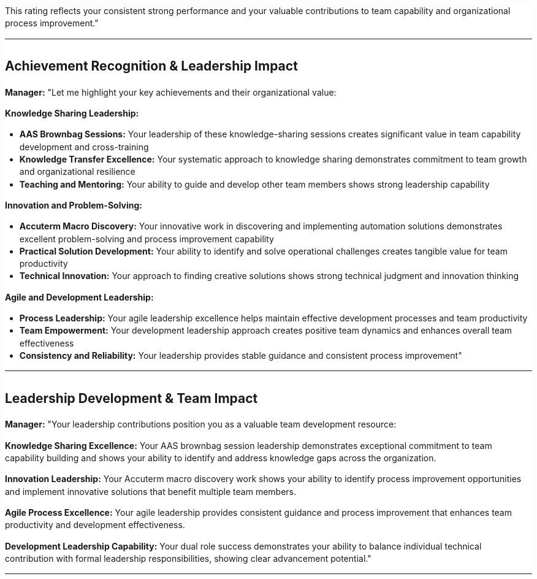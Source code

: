This rating reflects your consistent strong performance and your valuable contributions to team capability and organizational process improvement."

---

## Achievement Recognition & Leadership Impact

**Manager:**
"Let me highlight your key achievements and their organizational value:

**Knowledge Sharing Leadership:**
- **AAS Brownbag Sessions:** Your leadership of these knowledge-sharing sessions creates significant value in team capability development and cross-training
- **Knowledge Transfer Excellence:** Your systematic approach to knowledge sharing demonstrates commitment to team growth and organizational resilience
- **Teaching and Mentoring:** Your ability to guide and develop other team members shows strong leadership capability

**Innovation and Problem-Solving:**
- **Accuterm Macro Discovery:** Your innovative work in discovering and implementing automation solutions demonstrates excellent problem-solving and process improvement capability
- **Practical Solution Development:** Your ability to identify and solve operational challenges creates tangible value for team productivity
- **Technical Innovation:** Your approach to finding creative solutions shows strong technical judgment and innovation thinking

**Agile and Development Leadership:**
- **Process Leadership:** Your agile leadership excellence helps maintain effective development processes and team productivity
- **Team Empowerment:** Your development leadership approach creates positive team dynamics and enhances overall team effectiveness
- **Consistency and Reliability:** Your leadership provides stable guidance and consistent process improvement"

---

## Leadership Development & Team Impact

**Manager:**
"Your leadership contributions position you as a valuable team development resource:

**Knowledge Sharing Excellence:**
Your AAS brownbag session leadership demonstrates exceptional commitment to team capability building and shows your ability to identify and address knowledge gaps across the organization.

**Innovation Leadership:**
Your Accuterm macro discovery work shows your ability to identify process improvement opportunities and implement innovative solutions that benefit multiple team members.

**Agile Process Excellence:**
Your agile leadership provides consistent guidance and process improvement that enhances team productivity and development effectiveness.

**Development Leadership Capability:**
Your dual role success demonstrates your ability to balance individual technical contribution with formal leadership responsibilities, showing clear advancement potential."

---